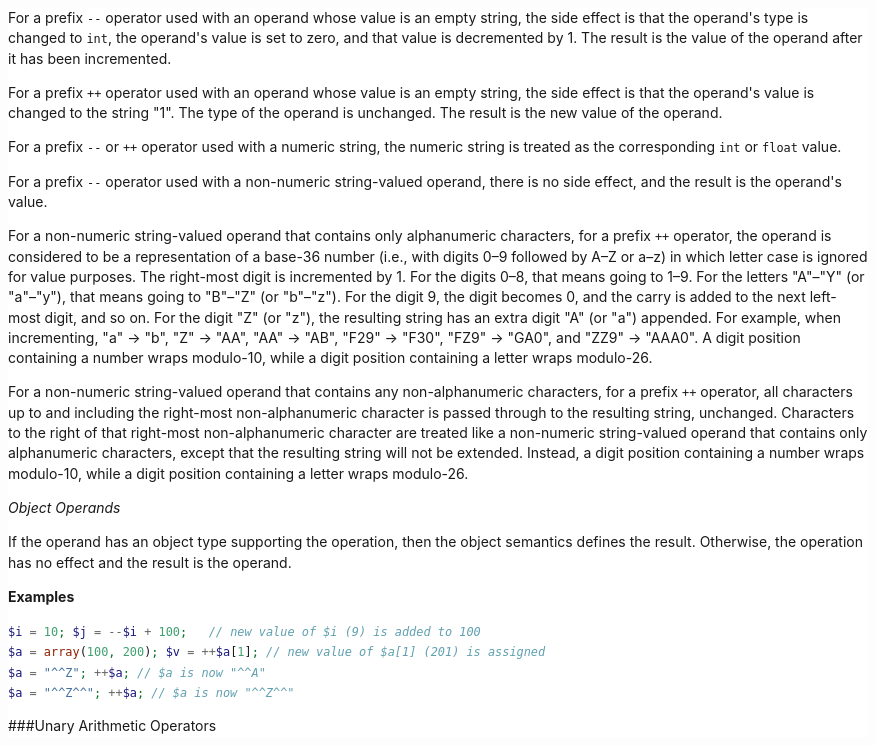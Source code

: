For a prefix `--` operator used with an operand whose value is an empty
string, the side effect is that the operand's type is changed to `int`,
the operand's value is set to zero, and that value is decremented by 1.
The result is the value of the operand after it has been incremented.

For a prefix `++` operator used with an operand whose value is an empty
string, the side effect is that the operand's value is changed to the
string "1". The type of the operand is unchanged. The result is the new
value of the operand.

For a prefix `--` or `++` operator used with a numeric string, the numeric
string is treated as the corresponding `int` or `float` value.

For a prefix `--` operator used with a non-numeric string-valued operand,
there is no side effect, and the result is the operand's value.

For a non-numeric string-valued operand that contains only alphanumeric
characters, for a prefix `++` operator, the operand is considered to be a
representation of a base-36 number (i.e., with digits 0–9 followed by A–Z or a–z) in
which letter case is ignored for value purposes. The right-most digit is
incremented by 1. For the digits 0–8, that means going to 1–9. For the
letters "A"–"Y" (or "a"–"y"), that means going to "B"–"Z" (or "b"–"z").
For the digit 9, the digit becomes 0, and the carry is added to the next
left-most digit, and so on. For the digit "Z" (or "z"), the resulting
string has an extra digit "A" (or "a") appended. For example, when
incrementing, "a" -> "b", "Z" -> "AA", "AA" -> "AB", "F29" -> "F30", "FZ9" -> "GA0", and "ZZ9" -> "AAA0". A digit position containing a number wraps
modulo-10, while a digit position containing a letter wraps modulo-26.

For a non-numeric string-valued operand that contains any
non-alphanumeric characters, for a prefix `++` operator, all characters up
to and including the right-most non-alphanumeric character is passed
through to the resulting string, unchanged. Characters to the right of
that right-most non-alphanumeric character are treated like a
non-numeric string-valued operand that contains only alphanumeric
characters, except that the resulting string will not be extended.
Instead, a digit position containing a number wraps modulo-10, while a
digit position containing a letter wraps modulo-26.

*Object Operands*

If the operand has an object type supporting the operation,
then the object semantics defines the result. Otherwise, the operation has
no effect and the result is the operand.

**Examples**

```PHP
$i = 10; $j = --$i + 100;   // new value of $i (9) is added to 100
$a = array(100, 200); $v = ++$a[1]; // new value of $a[1] (201) is assigned
$a = "^^Z"; ++$a; // $a is now "^^A"
$a = "^^Z^^"; ++$a; // $a is now "^^Z^^"
```

###Unary Arithmetic Operators

